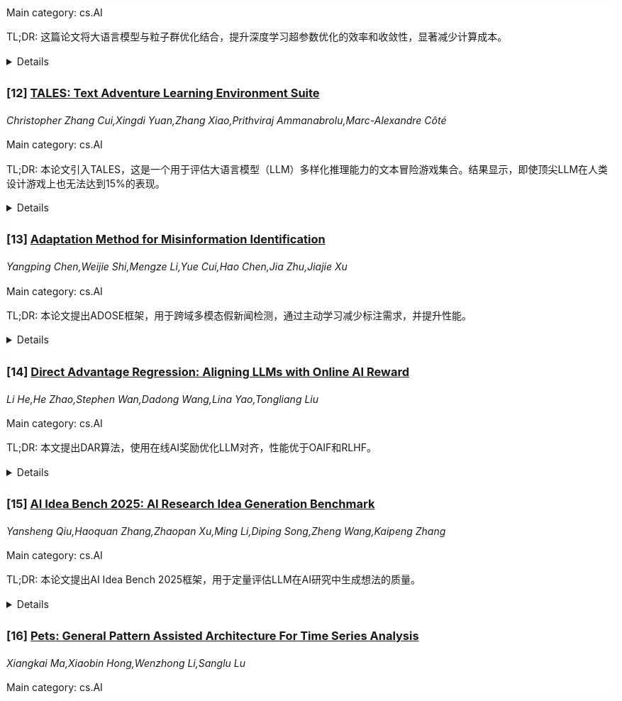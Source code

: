 Main category: cs.AI

TL;DR: 这篇论文将大语言模型与粒子群优化结合，提升深度学习超参数优化的效率和收敛性，显著减少计算成本。


<details><summary>Details</summary></details>


### [12] [TALES: Text Adventure Learning Environment Suite](https://arxiv.org/abs/2504.14128)
*Christopher Zhang Cui,Xingdi Yuan,Zhang Xiao,Prithviraj Ammanabrolu,Marc-Alexandre Côté*

Main category: cs.AI

TL;DR: 本论文引入TALES，这是一个用于评估大语言模型（LLM）多样化推理能力的文本冒险游戏集合。结果显示，即使顶尖LLM在人类设计游戏上也无法达到15%的表现。


<details><summary>Details</summary></details>


### [13] [Adaptation Method for Misinformation Identification](https://arxiv.org/abs/2504.14171)
*Yangping Chen,Weijie Shi,Mengze Li,Yue Cui,Hao Chen,Jia Zhu,Jiajie Xu*

Main category: cs.AI

TL;DR: 本论文提出ADOSE框架，用于跨域多模态假新闻检测，通过主动学习减少标注需求，并提升性能。


<details><summary>Details</summary></details>


### [14] [Direct Advantage Regression: Aligning LLMs with Online AI Reward](https://arxiv.org/abs/2504.14177)
*Li He,He Zhao,Stephen Wan,Dadong Wang,Lina Yao,Tongliang Liu*

Main category: cs.AI

TL;DR: 本文提出DAR算法，使用在线AI奖励优化LLM对齐，性能优于OAIF和RLHF。


<details><summary>Details</summary></details>


### [15] [AI Idea Bench 2025: AI Research Idea Generation Benchmark](https://arxiv.org/abs/2504.14191)
*Yansheng Qiu,Haoquan Zhang,Zhaopan Xu,Ming Li,Diping Song,Zheng Wang,Kaipeng Zhang*

Main category: cs.AI

TL;DR: 本论文提出AI Idea Bench 2025框架，用于定量评估LLM在AI研究中生成想法的质量。


<details><summary>Details</summary></details>


### [16] [Pets: General Pattern Assisted Architecture For Time Series Analysis](https://arxiv.org/abs/2504.14209)
*Xiangkai Ma,Xiaobin Hong,Wenzhong Li,Sanglu Lu*

Main category: cs.AI
